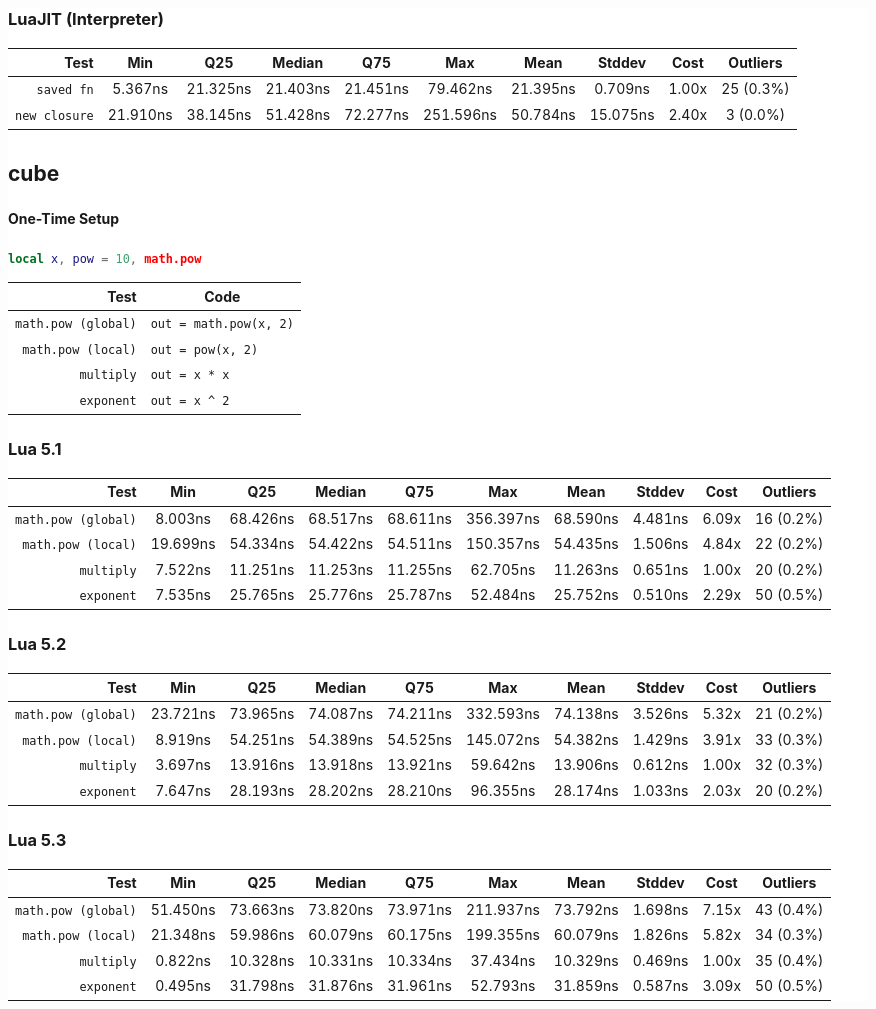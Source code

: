 ### LuaJIT (Interpreter)

| Test | Min | Q25 | Median | Q75 | Max | Mean | Stddev | Cost | Outliers |
| ----:|:---:|:---:|:------:|:---:|:---:|:----:|:------:|:----:|:--------:|
| `saved fn` | 5.367ns | 21.325ns | 21.403ns | 21.451ns | 79.462ns | 21.395ns | 0.709ns | 1.00x | 25 (0.3%) |
| `new closure` | 21.910ns | 38.145ns | 51.428ns | 72.277ns | 251.596ns | 50.784ns | 15.075ns | 2.40x | 3 (0.0%) |

## cube

#### One-Time Setup
```lua
local x, pow = 10, math.pow
```

| Test | Code |
| ----:| ---- |
| `math.pow (global)` | `out = math.pow(x, 2)` |
| `math.pow (local)` | `out = pow(x, 2)` |
| `multiply` | `out = x * x` |
| `exponent` | `out = x ^ 2` |

### Lua 5.1

| Test | Min | Q25 | Median | Q75 | Max | Mean | Stddev | Cost | Outliers |
| ----:|:---:|:---:|:------:|:---:|:---:|:----:|:------:|:----:|:--------:|
| `math.pow (global)` | 8.003ns | 68.426ns | 68.517ns | 68.611ns | 356.397ns | 68.590ns | 4.481ns | 6.09x | 16 (0.2%) |
| `math.pow (local)` | 19.699ns | 54.334ns | 54.422ns | 54.511ns | 150.357ns | 54.435ns | 1.506ns | 4.84x | 22 (0.2%) |
| `multiply` | 7.522ns | 11.251ns | 11.253ns | 11.255ns | 62.705ns | 11.263ns | 0.651ns | 1.00x | 20 (0.2%) |
| `exponent` | 7.535ns | 25.765ns | 25.776ns | 25.787ns | 52.484ns | 25.752ns | 0.510ns | 2.29x | 50 (0.5%) |

### Lua 5.2

| Test | Min | Q25 | Median | Q75 | Max | Mean | Stddev | Cost | Outliers |
| ----:|:---:|:---:|:------:|:---:|:---:|:----:|:------:|:----:|:--------:|
| `math.pow (global)` | 23.721ns | 73.965ns | 74.087ns | 74.211ns | 332.593ns | 74.138ns | 3.526ns | 5.32x | 21 (0.2%) |
| `math.pow (local)` | 8.919ns | 54.251ns | 54.389ns | 54.525ns | 145.072ns | 54.382ns | 1.429ns | 3.91x | 33 (0.3%) |
| `multiply` | 3.697ns | 13.916ns | 13.918ns | 13.921ns | 59.642ns | 13.906ns | 0.612ns | 1.00x | 32 (0.3%) |
| `exponent` | 7.647ns | 28.193ns | 28.202ns | 28.210ns | 96.355ns | 28.174ns | 1.033ns | 2.03x | 20 (0.2%) |

### Lua 5.3

| Test | Min | Q25 | Median | Q75 | Max | Mean | Stddev | Cost | Outliers |
| ----:|:---:|:---:|:------:|:---:|:---:|:----:|:------:|:----:|:--------:|
| `math.pow (global)` | 51.450ns | 73.663ns | 73.820ns | 73.971ns | 211.937ns | 73.792ns | 1.698ns | 7.15x | 43 (0.4%) |
| `math.pow (local)` | 21.348ns | 59.986ns | 60.079ns | 60.175ns | 199.355ns | 60.079ns | 1.826ns | 5.82x | 34 (0.3%) |
| `multiply` | 0.822ns | 10.328ns | 10.331ns | 10.334ns | 37.434ns | 10.329ns | 0.469ns | 1.00x | 35 (0.4%) |
| `exponent` | 0.495ns | 31.798ns | 31.876ns | 31.961ns | 52.793ns | 31.859ns | 0.587ns | 3.09x | 50 (0.5%) |
